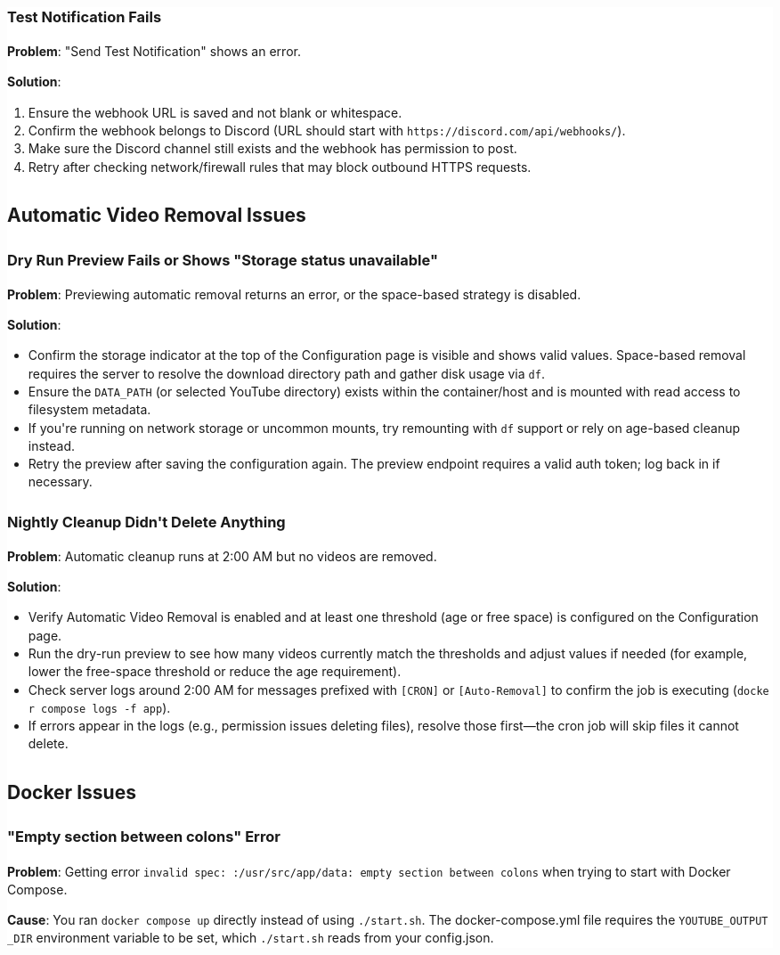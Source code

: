 ### Test Notification Fails

**Problem**: "Send Test Notification" shows an error.

**Solution**:
1. Ensure the webhook URL is saved and not blank or whitespace.
2. Confirm the webhook belongs to Discord (URL should start with `https://discord.com/api/webhooks/`).
3. Make sure the Discord channel still exists and the webhook has permission to post.
4. Retry after checking network/firewall rules that may block outbound HTTPS requests.

## Automatic Video Removal Issues

### Dry Run Preview Fails or Shows "Storage status unavailable"

**Problem**: Previewing automatic removal returns an error, or the space-based strategy is disabled.

**Solution**:
- Confirm the storage indicator at the top of the Configuration page is visible and shows valid values. Space-based removal requires the server to resolve the download directory path and gather disk usage via `df`.
- Ensure the `DATA_PATH` (or selected YouTube directory) exists within the container/host and is mounted with read access to filesystem metadata.
- If you're running on network storage or uncommon mounts, try remounting with `df` support or rely on age-based cleanup instead.
- Retry the preview after saving the configuration again. The preview endpoint requires a valid auth token; log back in if necessary.

### Nightly Cleanup Didn't Delete Anything

**Problem**: Automatic cleanup runs at 2:00 AM but no videos are removed.

**Solution**:
- Verify Automatic Video Removal is enabled and at least one threshold (age or free space) is configured on the Configuration page.
- Run the dry-run preview to see how many videos currently match the thresholds and adjust values if needed (for example, lower the free-space threshold or reduce the age requirement).
- Check server logs around 2:00 AM for messages prefixed with `[CRON]` or `[Auto-Removal]` to confirm the job is executing (`docker compose logs -f app`).
- If errors appear in the logs (e.g., permission issues deleting files), resolve those first—the cron job will skip files it cannot delete.

## Docker Issues

### "Empty section between colons" Error

**Problem**: Getting error `invalid spec: :/usr/src/app/data: empty section between colons` when trying to start with Docker Compose.

**Cause**: You ran `docker compose up` directly instead of using `./start.sh`. The docker-compose.yml file requires the `YOUTUBE_OUTPUT_DIR` environment variable to be set, which `./start.sh` reads from your config.json.

